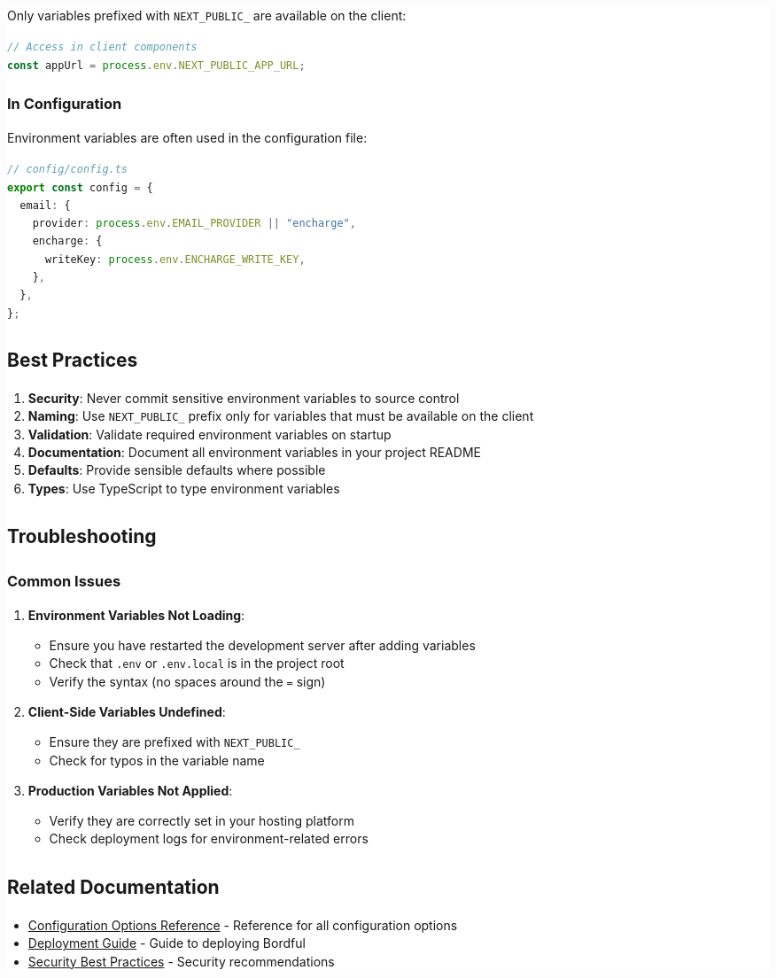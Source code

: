 Only variables prefixed with `NEXT_PUBLIC_` are available on the client:

```typescript
// Access in client components
const appUrl = process.env.NEXT_PUBLIC_APP_URL;
```

### In Configuration

Environment variables are often used in the configuration file:

```typescript
// config/config.ts
export const config = {
  email: {
    provider: process.env.EMAIL_PROVIDER || "encharge",
    encharge: {
      writeKey: process.env.ENCHARGE_WRITE_KEY,
    },
  },
};
```

## Best Practices

1. **Security**: Never commit sensitive environment variables to source control
2. **Naming**: Use `NEXT_PUBLIC_` prefix only for variables that must be available on the client
3. **Validation**: Validate required environment variables on startup
4. **Documentation**: Document all environment variables in your project README
5. **Defaults**: Provide sensible defaults where possible
6. **Types**: Use TypeScript to type environment variables

## Troubleshooting

### Common Issues

1. **Environment Variables Not Loading**:
   - Ensure you have restarted the development server after adding variables
   - Check that `.env` or `.env.local` is in the project root
   - Verify the syntax (no spaces around the `=` sign)

2. **Client-Side Variables Undefined**:
   - Ensure they are prefixed with `NEXT_PUBLIC_`
   - Check for typos in the variable name

3. **Production Variables Not Applied**:
   - Verify they are correctly set in your hosting platform
   - Check deployment logs for environment-related errors

## Related Documentation

- [Configuration Options Reference](/docs/reference/configuration-options.md) - Reference for all configuration options
- [Deployment Guide](/docs/getting-started/deployment.md) - Guide to deploying Bordful
- [Security Best Practices](/docs/advanced/security.md) - Security recommendations 
